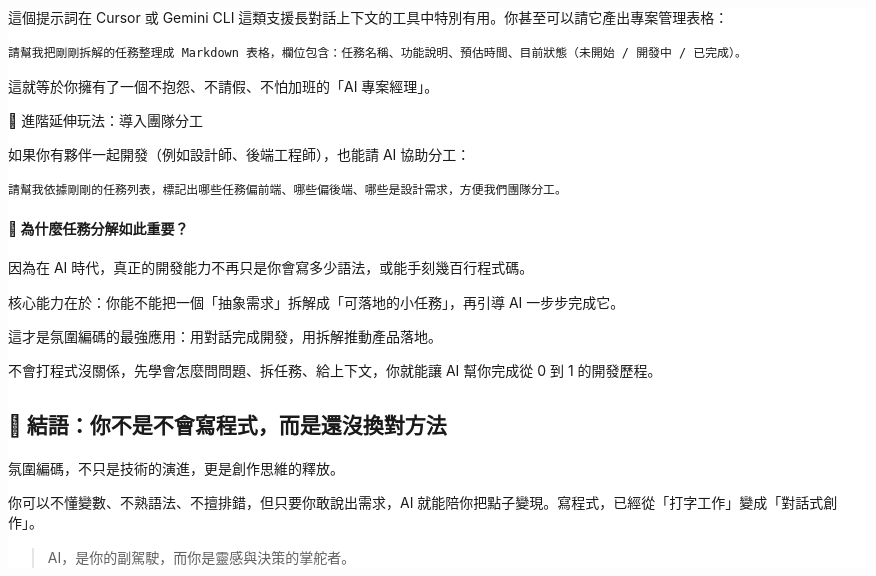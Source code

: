 這個提示詞在 Cursor 或 Gemini CLI 這類支援長對話上下文的工具中特別有用。你甚至可以請它產出專案管理表格：

```
請幫我把剛剛拆解的任務整理成 Markdown 表格，欄位包含：任務名稱、功能說明、預估時間、目前狀態（未開始 / 開發中 / 已完成）。
```

這就等於你擁有了一個不抱怨、不請假、不怕加班的「AI 專案經理」。

🚀 進階延伸玩法：導入團隊分工

如果你有夥伴一起開發（例如設計師、後端工程師），也能請 AI 協助分工：

```
請幫我依據剛剛的任務列表，標記出哪些任務偏前端、哪些偏後端、哪些是設計需求，方便我們團隊分工。

```

#### 🤔 為什麼任務分解如此重要？

因為在 AI 時代，真正的開發能力不再只是你會寫多少語法，或能手刻幾百行程式碼。

核心能力在於：你能不能把一個「抽象需求」拆解成「可落地的小任務」，再引導 AI 一步步完成它。

這才是氛圍編碼的最強應用：用對話完成開發，用拆解推動產品落地。

不會打程式沒關係，先學會怎麼問問題、拆任務、給上下文，你就能讓 AI 幫你完成從 0 到 1 的開發歷程。

## 🧭 結語：你不是不會寫程式，而是還沒換對方法

氛圍編碼，不只是技術的演進，更是創作思維的釋放。

你可以不懂變數、不熟語法、不擅排錯，但只要你敢說出需求，AI 就能陪你把點子變現。寫程式，已經從「打字工作」變成「對話式創作」。

>  AI，是你的副駕駛，而你是靈感與決策的掌舵者。
